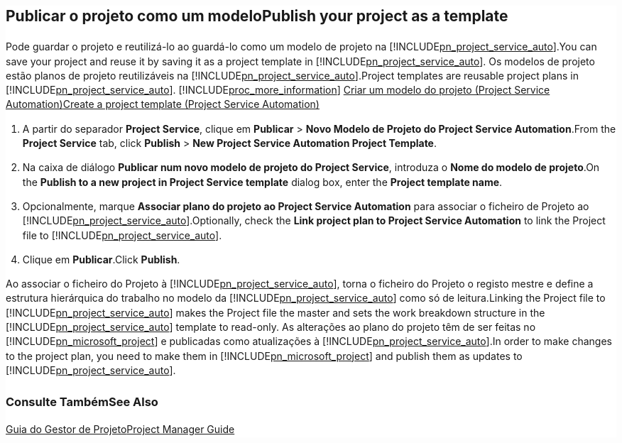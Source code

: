 ## <a name="publish--your-project-as-a-template"></a><span data-ttu-id="5c31f-190">Publicar o projeto como um modelo</span><span class="sxs-lookup"><span data-stu-id="5c31f-190">Publish  your project as a template</span></span>  
 <span data-ttu-id="5c31f-191">Pode guardar o projeto e reutilizá-lo ao guardá-lo como um modelo de projeto na [!INCLUDE[pn_project_service_auto](../includes/pn-project-service-auto.md)].</span><span class="sxs-lookup"><span data-stu-id="5c31f-191">You can save your project and reuse it by saving it as a project template in [!INCLUDE[pn_project_service_auto](../includes/pn-project-service-auto.md)].</span></span>  <span data-ttu-id="5c31f-192">Os modelos de projeto estão planos de projeto reutilizáveis na [!INCLUDE[pn_project_service_auto](../includes/pn-project-service-auto.md)].</span><span class="sxs-lookup"><span data-stu-id="5c31f-192">Project templates are reusable project plans in [!INCLUDE[pn_project_service_auto](../includes/pn-project-service-auto.md)].</span></span> [!INCLUDE[proc_more_information](../includes/proc-more-information.md)] <span data-ttu-id="5c31f-193">[Criar um modelo do projeto (Project Service Automation)](../project-service/create-project-template.md)</span><span class="sxs-lookup"><span data-stu-id="5c31f-193">[Create a project template (Project Service Automation)](../project-service/create-project-template.md)</span></span>  

1. <span data-ttu-id="5c31f-194">A partir do separador **Project Service**, clique em **Publicar** > **Novo Modelo de Projeto do Project Service Automation**.</span><span class="sxs-lookup"><span data-stu-id="5c31f-194">From the **Project Service** tab, click **Publish** > **New Project Service Automation Project Template**.</span></span>  

2. <span data-ttu-id="5c31f-195">Na caixa de diálogo **Publicar num novo modelo de projeto do Project Service**, introduza o **Nome do modelo de projeto**.</span><span class="sxs-lookup"><span data-stu-id="5c31f-195">On the **Publish to a new project in Project Service template** dialog box, enter the **Project template name**.</span></span>  

3. <span data-ttu-id="5c31f-196">Opcionalmente, marque **Associar plano do projeto ao Project Service Automation** para associar o ficheiro de Projeto ao [!INCLUDE[pn_project_service_auto](../includes/pn-project-service-auto.md)].</span><span class="sxs-lookup"><span data-stu-id="5c31f-196">Optionally, check the **Link project plan to Project Service Automation** to link the Project file to [!INCLUDE[pn_project_service_auto](../includes/pn-project-service-auto.md)].</span></span>  

4. <span data-ttu-id="5c31f-197">Clique em  **Publicar**.</span><span class="sxs-lookup"><span data-stu-id="5c31f-197">Click **Publish**.</span></span>  

<span data-ttu-id="5c31f-198">Ao associar o ficheiro do Projeto à [!INCLUDE[pn_project_service_auto](../includes/pn-project-service-auto.md)], torna o ficheiro do Projeto o registo mestre e define a estrutura hierárquica do trabalho no modelo da [!INCLUDE[pn_project_service_auto](../includes/pn-project-service-auto.md)] como só de leitura.</span><span class="sxs-lookup"><span data-stu-id="5c31f-198">Linking the Project file to [!INCLUDE[pn_project_service_auto](../includes/pn-project-service-auto.md)] makes the Project file the master and sets the work breakdown structure in the [!INCLUDE[pn_project_service_auto](../includes/pn-project-service-auto.md)] template to read-only.</span></span>  <span data-ttu-id="5c31f-199">As alterações ao plano do projeto têm de ser feitas no [!INCLUDE[pn_microsoft_project](../includes/pn-microsoft-project.md)] e publicadas como atualizações à [!INCLUDE[pn_project_service_auto](../includes/pn-project-service-auto.md)].</span><span class="sxs-lookup"><span data-stu-id="5c31f-199">In order to make changes to the project plan, you need to make them in [!INCLUDE[pn_microsoft_project](../includes/pn-microsoft-project.md)] and publish them as updates to [!INCLUDE[pn_project_service_auto](../includes/pn-project-service-auto.md)].</span></span>

### <a name="see-also"></a><span data-ttu-id="5c31f-200">Consulte Também</span><span class="sxs-lookup"><span data-stu-id="5c31f-200">See Also</span></span>  
 [<span data-ttu-id="5c31f-201">Guia do Gestor de Projeto</span><span class="sxs-lookup"><span data-stu-id="5c31f-201">Project Manager Guide</span></span>](../project-service/project-manager-guide.md)
